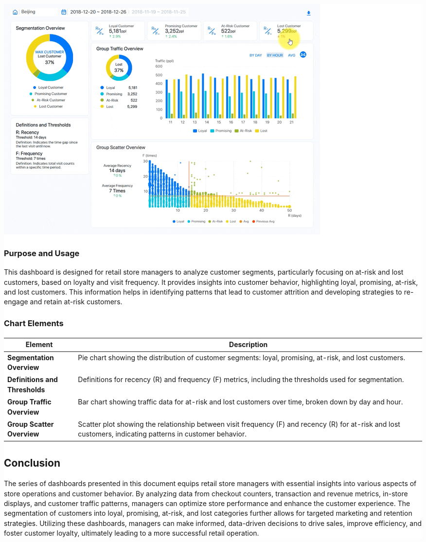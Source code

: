 <img src="res/retail_bi_crm/retail_bi_crm_lost_customer.gif" alt="" width="650">

### Purpose and Usage
This dashboard is designed for retail store managers to analyze customer segments, particularly focusing on at-risk and lost customers, based on loyalty and visit frequency. It provides insights into customer behavior, highlighting loyal, promising, at-risk, and lost customers. This information helps in identifying patterns that lead to customer attrition and developing strategies to re-engage and retain at-risk customers.

### Chart Elements

| Element                         | Description                                                                                           |
|---------------------------------|-------------------------------------------------------------------------------------------------------|
| **Segmentation Overview**       | Pie chart showing the distribution of customer segments: loyal, promising, at-risk, and lost customers. |
| **Definitions and Thresholds**  | Definitions for recency (R) and frequency (F) metrics, including the thresholds used for segmentation. |
| **Group Traffic Overview**      | Bar chart showing traffic data for at-risk and lost customers over time, broken down by day and hour. |
| **Group Scatter Overview**      | Scatter plot showing the relationship between visit frequency (F) and recency (R) for at-risk and lost customers, indicating patterns in customer behavior. |


## Conclusion
The series of dashboards presented in this document equips retail store managers with essential insights into various aspects of store operations and customer behavior. By analyzing data from checkout counters, transaction and revenue metrics, in-store displays, and customer traffic patterns, managers can optimize store performance and enhance the customer experience. The segmentation of customers into loyal, promising, at-risk, and lost categories further allows for targeted marketing and retention strategies. Utilizing these dashboards, managers can make informed, data-driven decisions to drive sales, improve efficiency, and foster customer loyalty, ultimately leading to a more successful retail operation.


